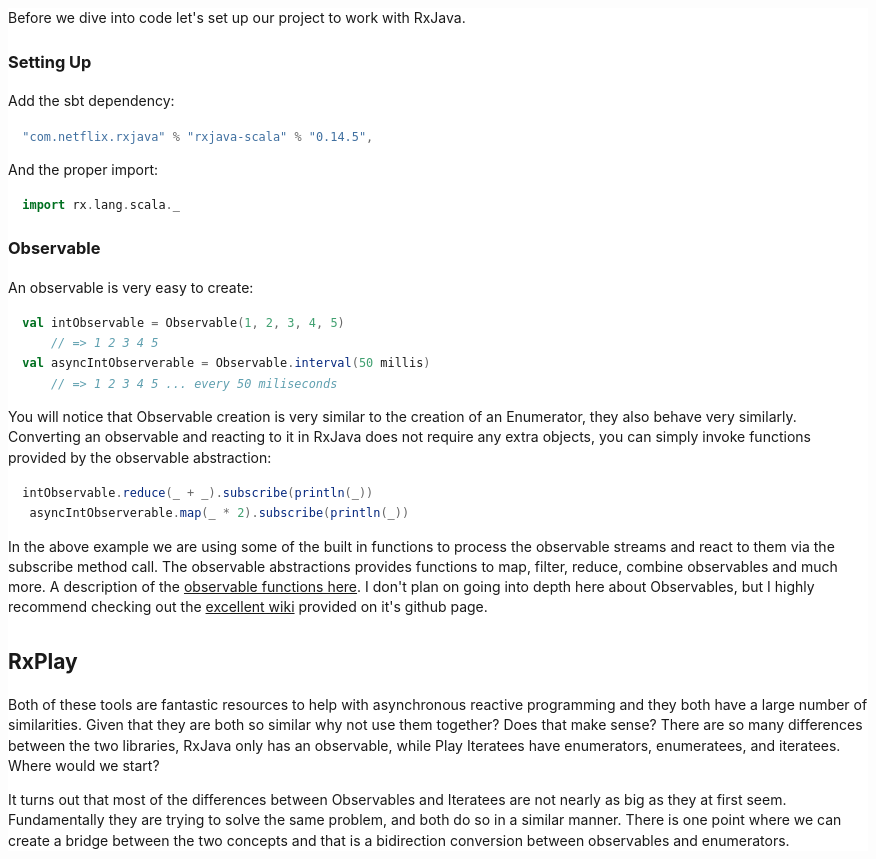 Before we dive into code let's set up our project to work with RxJava.

### Setting Up

Add the sbt dependency:

```scala
  "com.netflix.rxjava" % "rxjava-scala" % "0.14.5",
```

And the proper import:

```scala
  import rx.lang.scala._
```


### Observable

An observable is very easy to create:

```scala
  val intObservable = Observable(1, 2, 3, 4, 5)
      // => 1 2 3 4 5
  val asyncIntObserverable = Observable.interval(50 millis)
      // => 1 2 3 4 5 ... every 50 miliseconds
```

You will notice that Observable creation is very similar to the creation of an Enumerator, they also behave very similarly. Converting an observable and reacting to it in RxJava does not require any extra objects, you can simply invoke functions provided by the observable abstraction:

```scala
  intObservable.reduce(_ + _).subscribe(println(_))
   asyncIntObserverable.map(_ * 2).subscribe(println(_))
```

In the above example we are using some of the built in functions to process the observable streams and react to them via the subscribe method call. The observable abstractions provides functions to map, filter, reduce, combine observables and much more. A description of the [observable functions here](https://github.com/Netflix/RxJava/blob/master/language-adaptors/rxjava-scala/src/main/scala/rx/lang/scala/Observable.scala). I don't plan on going into depth here about Observables, but I highly recommend checking out the [excellent wiki](https://github.com/Netflix/RxJava/wiki/Getting-Started) provided on it's github page.


## RxPlay

Both of these tools are fantastic resources to help with asynchronous reactive programming and they both have a large number of similarities. Given that they are both so similar why not use them together? Does that make sense? There are so many differences between the two libraries, RxJava only has an observable, while Play Iteratees have enumerators, enumeratees, and iteratees. Where would we start?

It turns out that most of the differences between Observables and Iteratees are not nearly as big as they at first seem. Fundamentally they are trying to solve the same problem, and both do so in a similar manner. There is one point where we can create a bridge between the two concepts and that is a bidirection conversion between observables and enumerators.
